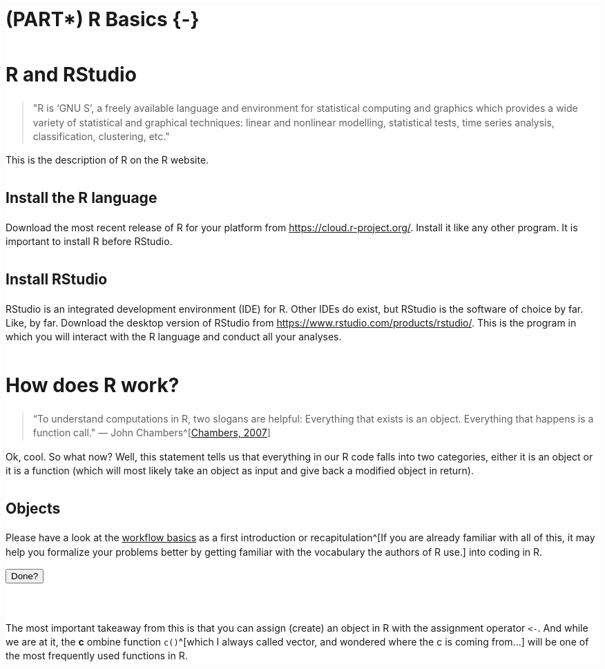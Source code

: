 # (PART\*) R Basics {-} 




# R and RStudio

>"R is ‘GNU S’, a freely available language and environment for statistical computing and graphics which provides a wide variety of statistical and graphical techniques: linear and nonlinear modelling, statistical tests, time series analysis, classification, clustering, etc."

This is the description of R on the R website. 

## Install the R language

Download the most recent release of R for your platform from https://cloud.r-project.org/. Install it like any other program. It is important to install R before RStudio.


## Install RStudio

RStudio is an integrated development environment (IDE) for R. Other IDEs do exist, but RStudio is the software of choice by far. Like, by far. Download the desktop version of RStudio from https://www.rstudio.com/products/rstudio/. This is the program in which you will interact with the R language and conduct all your analyses.

# How does R work?

> “To understand computations in R, two slogans are helpful:
Everything that exists is an object.
Everything that happens is a function call." — John Chambers^[[Chambers, 2007](https://books.google.de/books?id=kxxjDAAAQBAJ&pg=PA4&lpg=PA4&dq=%22Everything+that+exists+in+R+is+an+object%22&source=bl&ots=c6AiUD6NXp&sig=NiI4WlvJBolTQ3jSVisPIBcm-fU&hl=en&sa=X&redir_esc=y#v=onepage&q=%22Everything%20that%20exists%20in%20R%20is%20an%20object%22&f=false)]

Ok, cool. So what now? Well, this statement tells us that everything in our R code falls into two categories, either it is an object or it is a function (which will most likely take an object as input and give back a modified object in return).

## Objects 

Please have a look at the [workflow basics](https://r4ds.hadley.nz/workflow-basics#coding-basics) as a first introduction or recapitulation^[If you are already familiar with all of this, it may help you formalize your problems better by getting familiar with the vocabulary the authors of R use.] into coding in R.

<button class="btn btn-primary" type="button" data-toggle="collapse" data-target="#button1" aria-expanded="false" aria-controls="button1"> Done? </button> <div id="button1" class="collapse">  
\
The most important takeaway from this is that you can assign (create) an object in R with the assignment operator `<-`. And while we are at it, the __c__ ombine function `c()`^[which I always called vector, and wondered where the c is coming from...] will be one of the most frequently used functions in R. 
